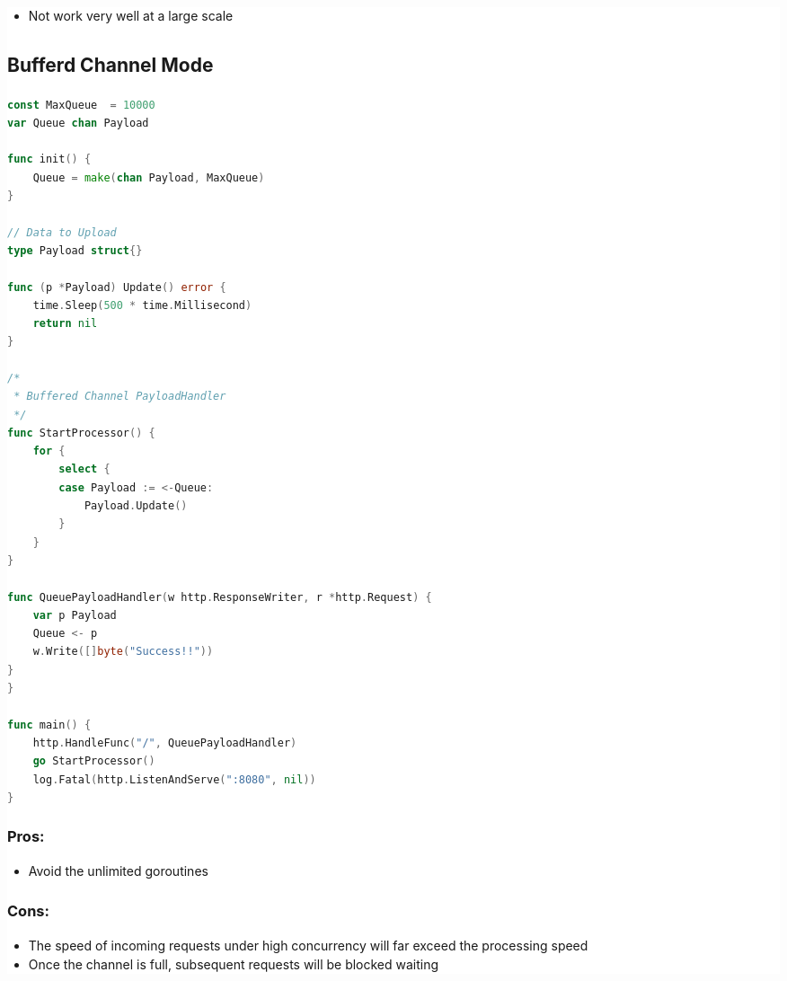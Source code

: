 * Not work very well at a large scale

## Bufferd Channel Mode
```go
const MaxQueue  = 10000
var Queue chan Payload

func init() {
	Queue = make(chan Payload, MaxQueue)
}

// Data to Upload
type Payload struct{}

func (p *Payload) Update() error {
	time.Sleep(500 * time.Millisecond)
	return nil
}

/*
 * Buffered Channel PayloadHandler
 */
func StartProcessor() {
	for {
		select {
		case Payload := <-Queue:
			Payload.Update()
		}
	}
}

func QueuePayloadHandler(w http.ResponseWriter, r *http.Request) {
	var p Payload
	Queue <- p
	w.Write([]byte("Success!!"))
}
}

func main() {
	http.HandleFunc("/", QueuePayloadHandler)
	go StartProcessor()
	log.Fatal(http.ListenAndServe(":8080", nil))
}
```
### Pros:
* Avoid the unlimited goroutines
### Cons:
* The speed of incoming requests under high concurrency will far exceed the processing speed
* Once the channel is full, subsequent requests will be blocked waiting
